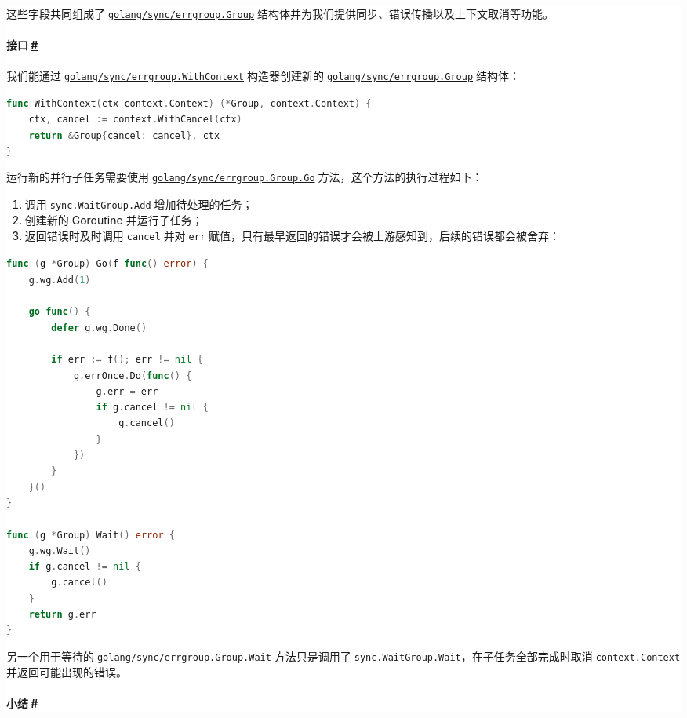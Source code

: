 这些字段共同组成了 [`golang/sync/errgroup.Group`](https://draveness.me/golang/tree/golang/sync/errgroup.Group) 结构体并为我们提供同步、错误传播以及上下文取消等功能。

#### 接口 [#](#%e6%8e%a5%e5%8f%a3-3)

我们能通过 [`golang/sync/errgroup.WithContext`](https://draveness.me/golang/tree/golang/sync/errgroup.WithContext) 构造器创建新的 [`golang/sync/errgroup.Group`](https://draveness.me/golang/tree/golang/sync/errgroup.Group) 结构体：

```go
func WithContext(ctx context.Context) (*Group, context.Context) {
	ctx, cancel := context.WithCancel(ctx)
	return &Group{cancel: cancel}, ctx
}
```

运行新的并行子任务需要使用 [`golang/sync/errgroup.Group.Go`](https://draveness.me/golang/tree/golang/sync/errgroup.Group.Go) 方法，这个方法的执行过程如下：

1.  调用 [`sync.WaitGroup.Add`](https://draveness.me/golang/tree/sync.WaitGroup.Add) 增加待处理的任务；
2.  创建新的 Goroutine 并运行子任务；
3.  返回错误时及时调用 `cancel` 并对 `err` 赋值，只有最早返回的错误才会被上游感知到，后续的错误都会被舍弃：

```go
func (g *Group) Go(f func() error) {
	g.wg.Add(1)

	go func() {
		defer g.wg.Done()

		if err := f(); err != nil {
			g.errOnce.Do(func() {
				g.err = err
				if g.cancel != nil {
					g.cancel()
				}
			})
		}
	}()
}

func (g *Group) Wait() error {
	g.wg.Wait()
	if g.cancel != nil {
		g.cancel()
	}
	return g.err
}
```

另一个用于等待的 [`golang/sync/errgroup.Group.Wait`](https://draveness.me/golang/tree/golang/sync/errgroup.Group.Wait) 方法只是调用了 [`sync.WaitGroup.Wait`](https://draveness.me/golang/tree/sync.WaitGroup.Wait)，在子任务全部完成时取消 [`context.Context`](https://draveness.me/golang/tree/context.Context) 并返回可能出现的错误。

#### 小结 [#](#%e5%b0%8f%e7%bb%93-5)
